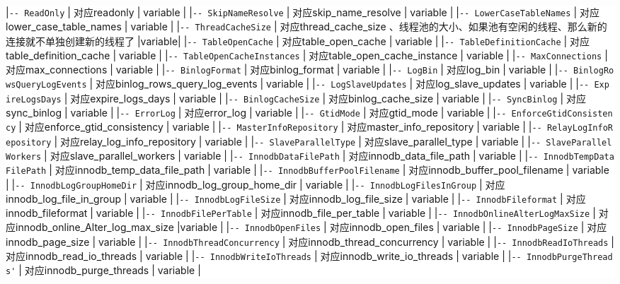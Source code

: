    |`-- ReadOnly`                    | 对应readonly                       | variable |
   |`-- SkipNameResolve`             | 对应skip_name_resolve              | variable |
   |`-- LowerCaseTableNames`         | 对应lower_case_table_names         | variable |
   |`-- ThreadCacheSize`             | 对应thread_cache_size 、线程池的大小、如果池有空闲的线程、那么新的连接就不单独创建新的线程了 |variable|
   |`-- TableOpenCache`              | 对应table_open_cache               | variable |
   |`-- TableDefinitionCache`        | 对应table_definition_cache         | variable |
   |`-- TableOpenCacheInstances`     | 对应table_open_cache_instance      | variable |
   |`-- MaxConnections`              | 对应max_connections                | variable |
   |`-- BinlogFormat`                | 对应binlog_format                  | variable |
   |`-- LogBin`                      | 对应log_bin                        | variable |
   |`-- BinlogRowsQueryLogEvents`    | 对应binlog_rows_query_log_events   | variable |
   |`-- LogSlaveUpdates`             | 对应log_slave_updates              | variable |
   |`-- ExpireLogsDays`              | 对应expire_logs_days               | variable |
   |`-- BinlogCacheSize`             | 对应binlog_cache_size              | variable |
   |`-- SyncBinlog`                  | 对应sync_binlog                    | variable |
   |`-- ErrorLog`                    | 对应error_log                      | variable |
   |`-- GtidMode`                    | 对应gtid_mode                      | variable |
   |`-- EnforceGtidConsistency`      | 对应enforce_gtid_consistency       | variable |
   |`-- MasterInfoRepository`        | 对应master_info_repository         | variable |
   |`-- RelayLogInfoRepository`      | 对应relay_log_info_repository      | variable |
   |`-- SlaveParallelType`           | 对应slave_parallel_type            | variable |
   |`-- SlaveParallelWorkers`        | 对应slave_parallel_workers         | variable |
   |`-- InnodbDataFilePath`          | 对应innodb_data_file_path          | variable |
   |`-- InnodbTempDataFilePath`      | 对应innodb_temp_data_file_path     | variable |
   |`-- InnodbBufferPoolFilename`    | 对应innodb_buffer_pool_filename    | variable |
   |`-- InnodbLogGroupHomeDir`       | 对应innodb_log_group_home_dir      | variable |
   |`-- InnodbLogFilesInGroup`       | 对应innodb_log_file_in_group       | variable |
   |`-- InnodbLogFileSize`           | 对应innodb_log_file_size           | variable |
   |`-- InnodbFileformat`            | 对应innodb_fileformat              | variable |
   |`-- InnodbFilePerTable`          | 对应innodb_file_per_table          | variable |
   |`-- InnodbOnlineAlterLogMaxSize` | 对应innodb_online_Alter_log_max_size      |variable |
   |`-- InnodbOpenFiles`             | 对应innodb_open_files              | variable |
   |`-- InnodbPageSize`              | 对应innodb_page_size               | variable |
   |`-- InnodbThreadConcurrency`     | 对应innodb_thread_concurrency      | variable |
   |`-- InnodbReadIoThreads`         | 对应innodb_read_io_threads         | variable |
   |`-- InnodbWriteIoThreads`        | 对应innodb_write_io_threads        | variable |
   |`-- InnodbPurgeThreads'`         | 对应innodb_purge_threads           | variable |